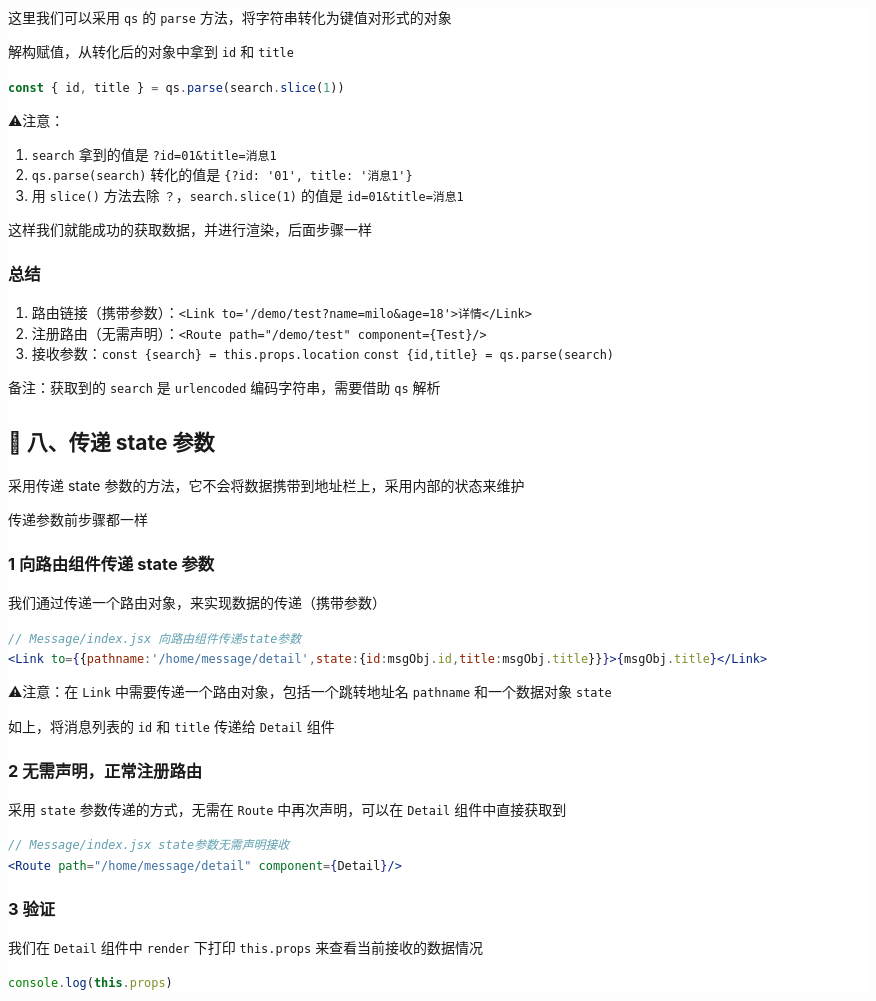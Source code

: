 这里我们可以采用 `qs` 的 `parse` 方法，将字符串转化为键值对形式的对象

解构赋值，从转化后的对象中拿到 `id` 和 `title`

```js
const { id, title } = qs.parse(search.slice(1))
```

⚠️注意：

1. `search` 拿到的值是 `?id=01&title=消息1`
2. `qs.parse(search)` 转化的值是 `{?id: '01', title: '消息1'}`
3. 用 `slice()` 方法去除 `？`，`search.slice(1)` 的值是 `id=01&title=消息1`

这样我们就能成功的获取数据，并进行渲染，后面步骤一样

### 总结 

1. 路由链接（携带参数）：`<Link to='/demo/test?name=milo&age=18'>详情</Link>`
2. 注册路由（无需声明）：`<Route path="/demo/test" component={Test}/>`
3. 接收参数：`const {search} = this.props.location`  `const {id,title} = qs.parse(search)`

备注：获取到的 `search` 是 `urlencoded` 编码字符串，需要借助 `qs` 解析

## 🌷 八、传递 state 参数

采用传递 state 参数的方法，它不会将数据携带到地址栏上，采用内部的状态来维护

传递参数前步骤都一样

### 1 向路由组件传递 state 参数

我们通过传递一个路由对象，来实现数据的传递（携带参数）

```jsx
// Message/index.jsx 向路由组件传递state参数
<Link to={{pathname:'/home/message/detail',state:{id:msgObj.id,title:msgObj.title}}}>{msgObj.title}</Link>
```

⚠️注意：在 `Link` 中需要传递一个路由对象，包括一个跳转地址名 `pathname` 和一个数据对象 `state` 

如上，将消息列表的 `id` 和 `title` 传递给 `Detail` 组件

### 2 无需声明，正常注册路由

采用 `state` 参数传递的方式，无需在 `Route` 中再次声明，可以在 `Detail` 组件中直接获取到

```jsx
// Message/index.jsx state参数无需声明接收
<Route path="/home/message/detail" component={Detail}/>
```

### 3 验证

我们在 `Detail` 组件中 `render` 下打印 `this.props` 来查看当前接收的数据情况

```jsx
console.log(this.props)
```
